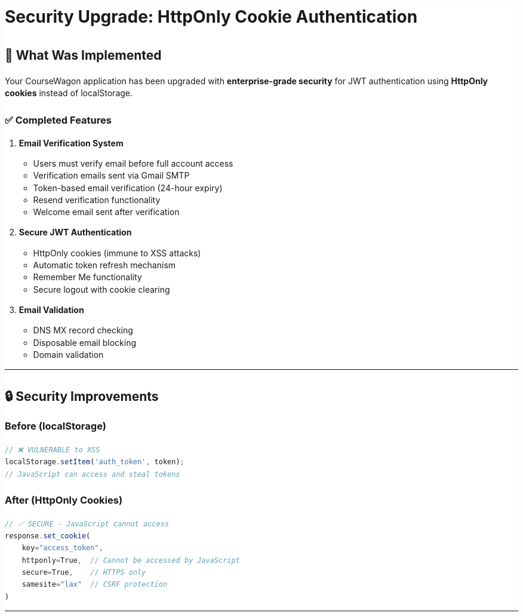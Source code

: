 # Security Upgrade: HttpOnly Cookie Authentication

## 🎉 What Was Implemented

Your CourseWagon application has been upgraded with **enterprise-grade security** for JWT authentication using **HttpOnly cookies** instead of localStorage.

### ✅ Completed Features

1. **Email Verification System**
   - Users must verify email before full account access
   - Verification emails sent via Gmail SMTP
   - Token-based email verification (24-hour expiry)
   - Resend verification functionality
   - Welcome email sent after verification

2. **Secure JWT Authentication**
   - HttpOnly cookies (immune to XSS attacks)
   - Automatic token refresh mechanism
   - Remember Me functionality
   - Secure logout with cookie clearing

3. **Email Validation**
   - DNS MX record checking
   - Disposable email blocking
   - Domain validation

---

## 🔒 Security Improvements

### Before (localStorage)
```typescript
// ❌ VULNERABLE to XSS
localStorage.setItem('auth_token', token);
// JavaScript can access and steal tokens
```

### After (HttpOnly Cookies)
```typescript
// ✅ SECURE - JavaScript cannot access
response.set_cookie(
    key="access_token",
    httponly=True,  // Cannot be accessed by JavaScript
    secure=True,    // HTTPS only
    samesite="lax"  // CSRF protection
)
```

---
